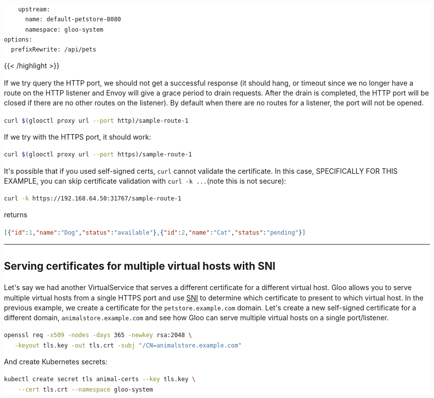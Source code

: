         upstream:
          name: default-petstore-8080
          namespace: gloo-system
    options:
      prefixRewrite: /api/pets
{{< /highlight >}}

If we try query the HTTP port, we should not get a successful response (it should hang, or timeout since we no longer have a route on the HTTP listener and Envoy will give a grace period to drain requests. After the drain is completed, the HTTP port will be closed if there are no other routes on the listener). By default when there are no routes for a listener, the port will not be opened.

```bash
curl $(glooctl proxy url --port http)/sample-route-1
```

If we try with the HTTPS port, it should work:

```bash
curl $(glooctl proxy url --port https)/sample-route-1
```
It's possible that if you used self-signed certs, `curl` cannot validate the certificate. In this case, SPECIFICALLY FOR THIS EXAMPLE, you can skip certificate validation with `curl -k ...`(note this is not secure):

```bash
curl -k https://192.168.64.50:31767/sample-route-1
```

returns

```json
[{"id":1,"name":"Dog","status":"available"},{"id":2,"name":"Cat","status":"pending"}]
```

---

## Serving certificates for multiple virtual hosts with SNI

Let's say we had another VirtualService that serves a different certificate for a different virtual host. Gloo allows you to serve multiple virtual hosts from a single HTTPS port and use [SNI](https://en.wikipedia.org/wiki/Server_Name_Indication) to determine which certificate to present to which virtual host. In the previous example, we create a certificate for the `petstore.example.com` domain. Let's create a new self-signed certificate for a different domain, `animalstore.example.com` and see how Gloo can serve multiple virtual hosts on a single port/listener.

```bash
openssl req -x509 -nodes -days 365 -newkey rsa:2048 \
   -keyout tls.key -out tls.crt -subj "/CN=animalstore.example.com"
```

And create Kubernetes secrets:

```bash
kubectl create secret tls animal-certs --key tls.key \
    --cert tls.crt --namespace gloo-system
```

